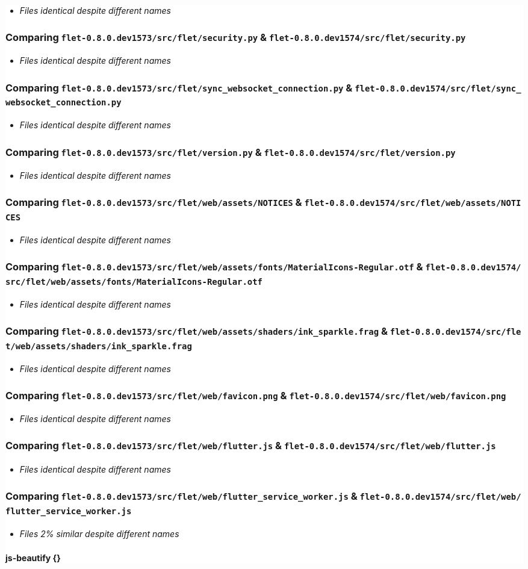  * *Files identical despite different names*

### Comparing `flet-0.8.0.dev1573/src/flet/security.py` & `flet-0.8.0.dev1574/src/flet/security.py`

 * *Files identical despite different names*

### Comparing `flet-0.8.0.dev1573/src/flet/sync_websocket_connection.py` & `flet-0.8.0.dev1574/src/flet/sync_websocket_connection.py`

 * *Files identical despite different names*

### Comparing `flet-0.8.0.dev1573/src/flet/version.py` & `flet-0.8.0.dev1574/src/flet/version.py`

 * *Files identical despite different names*

### Comparing `flet-0.8.0.dev1573/src/flet/web/assets/NOTICES` & `flet-0.8.0.dev1574/src/flet/web/assets/NOTICES`

 * *Files identical despite different names*

### Comparing `flet-0.8.0.dev1573/src/flet/web/assets/fonts/MaterialIcons-Regular.otf` & `flet-0.8.0.dev1574/src/flet/web/assets/fonts/MaterialIcons-Regular.otf`

 * *Files identical despite different names*

### Comparing `flet-0.8.0.dev1573/src/flet/web/assets/shaders/ink_sparkle.frag` & `flet-0.8.0.dev1574/src/flet/web/assets/shaders/ink_sparkle.frag`

 * *Files identical despite different names*

### Comparing `flet-0.8.0.dev1573/src/flet/web/favicon.png` & `flet-0.8.0.dev1574/src/flet/web/favicon.png`

 * *Files identical despite different names*

### Comparing `flet-0.8.0.dev1573/src/flet/web/flutter.js` & `flet-0.8.0.dev1574/src/flet/web/flutter.js`

 * *Files identical despite different names*

### Comparing `flet-0.8.0.dev1573/src/flet/web/flutter_service_worker.js` & `flet-0.8.0.dev1574/src/flet/web/flutter_service_worker.js`

 * *Files 2% similar despite different names*

#### js-beautify {}

